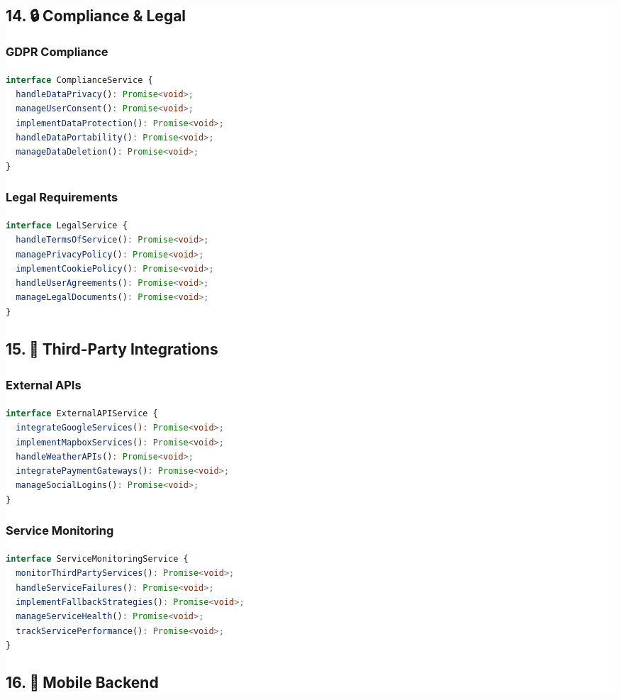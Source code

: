 ## 14. 🔒 Compliance & Legal

### GDPR Compliance
```typescript
interface ComplianceService {
  handleDataPrivacy(): Promise<void>;
  manageUserConsent(): Promise<void>;
  implementDataProtection(): Promise<void>;
  handleDataPortability(): Promise<void>;
  manageDataDeletion(): Promise<void>;
}
```

### Legal Requirements
```typescript
interface LegalService {
  handleTermsOfService(): Promise<void>;
  managePrivacyPolicy(): Promise<void>;
  implementCookiePolicy(): Promise<void>;
  handleUserAgreements(): Promise<void>;
  manageLegalDocuments(): Promise<void>;
}
```

## 15. 🤝 Third-Party Integrations

### External APIs
```typescript
interface ExternalAPIService {
  integrateGoogleServices(): Promise<void>;
  implementMapboxServices(): Promise<void>;
  handleWeatherAPIs(): Promise<void>;
  integratePaymentGateways(): Promise<void>;
  manageSocialLogins(): Promise<void>;
}
```

### Service Monitoring
```typescript
interface ServiceMonitoringService {
  monitorThirdPartyServices(): Promise<void>;
  handleServiceFailures(): Promise<void>;
  implementFallbackStrategies(): Promise<void>;
  manageServiceHealth(): Promise<void>;
  trackServicePerformance(): Promise<void>;
}
```

## 16. 📱 Mobile Backend
